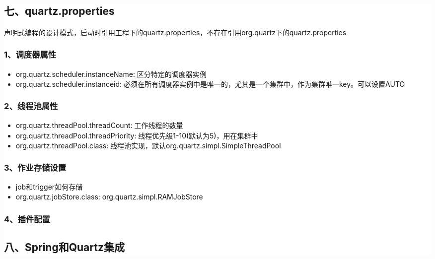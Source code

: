## 七、quartz.properties

声明式编程的设计模式，启动时引用工程下的quartz.properties，不存在引用org.quartz下的quartz.properties

### 1、调度器属性

- org.quartz.scheduler.instanceName: 区分特定的调度器实例
- org.quartz.scheduler.instanceid: 必须在所有调度器实例中是唯一的，尤其是一个集群中，作为集群唯一key。可以设置AUTO

### 2、线程池属性

- org.quartz.threadPool.threadCount: 工作线程的数量
- org.quartz.threadPool.threadPriority: 线程优先级1-10(默认为5)，用在集群中
- org.quartz.threadPool.class: 线程池实现，默认org.quartz.simpl.SimpleThreadPool

### 3、作业存储设置

- job和trigger如何存储
- org.quartz.jobStore.class: org.quartz.simpl.RAMJobStore

### 4、插件配置

## 八、Spring和Quartz集成
